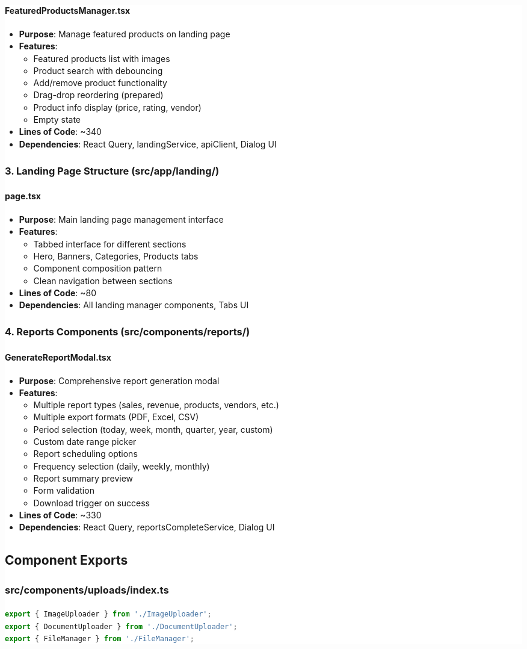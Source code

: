 #### FeaturedProductsManager.tsx
- **Purpose**: Manage featured products on landing page
- **Features**:
  - Featured products list with images
  - Product search with debouncing
  - Add/remove product functionality
  - Drag-drop reordering (prepared)
  - Product info display (price, rating, vendor)
  - Empty state
- **Lines of Code**: ~340
- **Dependencies**: React Query, landingService, apiClient, Dialog UI

### 3. Landing Page Structure (src/app/landing/)

#### page.tsx
- **Purpose**: Main landing page management interface
- **Features**:
  - Tabbed interface for different sections
  - Hero, Banners, Categories, Products tabs
  - Component composition pattern
  - Clean navigation between sections
- **Lines of Code**: ~80
- **Dependencies**: All landing manager components, Tabs UI

### 4. Reports Components (src/components/reports/)

#### GenerateReportModal.tsx
- **Purpose**: Comprehensive report generation modal
- **Features**:
  - Multiple report types (sales, revenue, products, vendors, etc.)
  - Multiple export formats (PDF, Excel, CSV)
  - Period selection (today, week, month, quarter, year, custom)
  - Custom date range picker
  - Report scheduling options
  - Frequency selection (daily, weekly, monthly)
  - Report summary preview
  - Form validation
  - Download trigger on success
- **Lines of Code**: ~330
- **Dependencies**: React Query, reportsCompleteService, Dialog UI

## Component Exports

### src/components/uploads/index.ts
```typescript
export { ImageUploader } from './ImageUploader';
export { DocumentUploader } from './DocumentUploader';
export { FileManager } from './FileManager';
```
